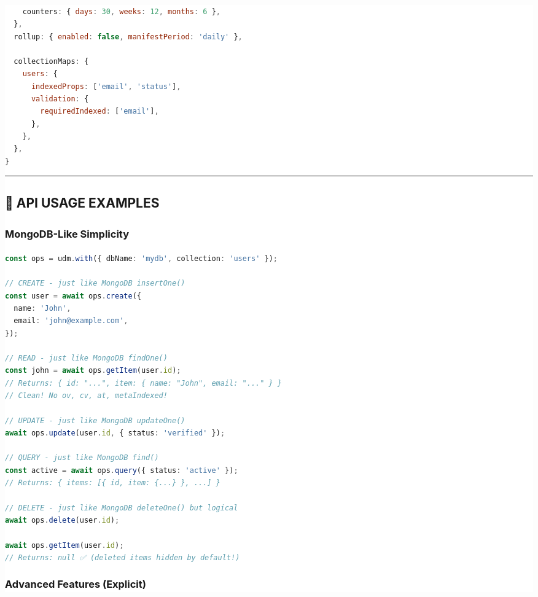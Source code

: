 ```javascript
    counters: { days: 30, weeks: 12, months: 6 },
  },
  rollup: { enabled: false, manifestPeriod: 'daily' },
  
  collectionMaps: {
    users: {
      indexedProps: ['email', 'status'],
      validation: {
        requiredIndexed: ['email'],
      },
    },
  },
}
```

---

## 🎨 **API USAGE EXAMPLES**

### **MongoDB-Like Simplicity**

```typescript
const ops = udm.with({ dbName: 'mydb', collection: 'users' });

// CREATE - just like MongoDB insertOne()
const user = await ops.create({
  name: 'John',
  email: 'john@example.com',
});

// READ - just like MongoDB findOne()
const john = await ops.getItem(user.id);
// Returns: { id: "...", item: { name: "John", email: "..." } }
// Clean! No ov, cv, at, metaIndexed!

// UPDATE - just like MongoDB updateOne()
await ops.update(user.id, { status: 'verified' });

// QUERY - just like MongoDB find()
const active = await ops.query({ status: 'active' });
// Returns: { items: [{ id, item: {...} }, ...] }

// DELETE - just like MongoDB deleteOne() but logical
await ops.delete(user.id);

await ops.getItem(user.id);
// Returns: null ✅ (deleted items hidden by default!)
```

### **Advanced Features (Explicit)**
